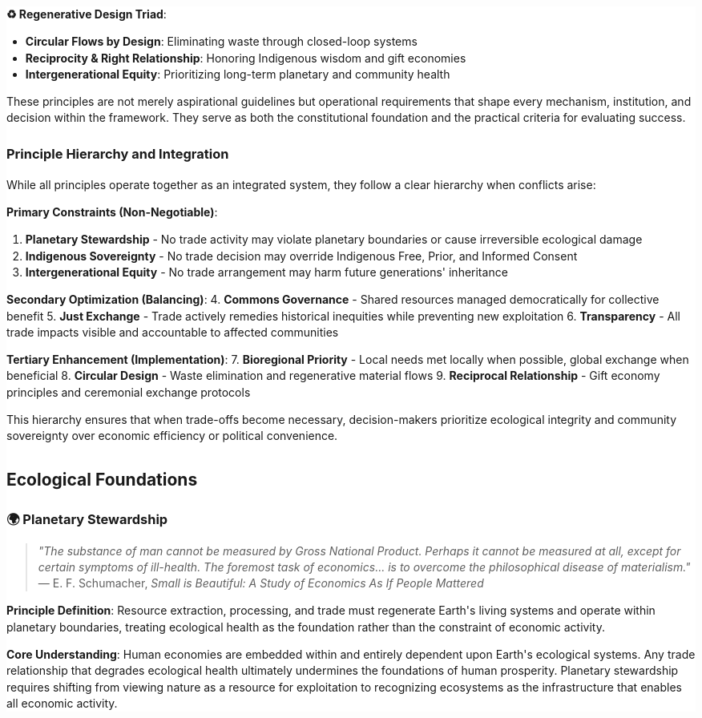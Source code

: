 **♻️ Regenerative Design Triad**:
- **Circular Flows by Design**: Eliminating waste through closed-loop systems
- **Reciprocity & Right Relationship**: Honoring Indigenous wisdom and gift economies
- **Intergenerational Equity**: Prioritizing long-term planetary and community health

These principles are not merely aspirational guidelines but operational requirements that shape every mechanism, institution, and decision within the framework. They serve as both the constitutional foundation and the practical criteria for evaluating success.

### Principle Hierarchy and Integration

While all principles operate together as an integrated system, they follow a clear hierarchy when conflicts arise:

**Primary Constraints (Non-Negotiable)**:
1. **Planetary Stewardship** - No trade activity may violate planetary boundaries or cause irreversible ecological damage
2. **Indigenous Sovereignty** - No trade decision may override Indigenous Free, Prior, and Informed Consent
3. **Intergenerational Equity** - No trade arrangement may harm future generations' inheritance

**Secondary Optimization (Balancing)**:
4. **Commons Governance** - Shared resources managed democratically for collective benefit
5. **Just Exchange** - Trade actively remedies historical inequities while preventing new exploitation
6. **Transparency** - All trade impacts visible and accountable to affected communities

**Tertiary Enhancement (Implementation)**:
7. **Bioregional Priority** - Local needs met locally when possible, global exchange when beneficial
8. **Circular Design** - Waste elimination and regenerative material flows
9. **Reciprocal Relationship** - Gift economy principles and ceremonial exchange protocols

This hierarchy ensures that when trade-offs become necessary, decision-makers prioritize ecological integrity and community sovereignty over economic efficiency or political convenience.

## <a id="ecological-foundations"></a>Ecological Foundations

### 🌍 Planetary Stewardship

> *"The substance of man cannot be measured by Gross National Product. Perhaps it cannot be measured at all, except for certain symptoms of ill-health. The foremost task of economics... is to overcome the philosophical disease of materialism."*  
> — E. F. Schumacher, *Small is Beautiful: A Study of Economics As If People Mattered*

**Principle Definition**: Resource extraction, processing, and trade must regenerate Earth's living systems and operate within planetary boundaries, treating ecological health as the foundation rather than the constraint of economic activity.

**Core Understanding**: Human economies are embedded within and entirely dependent upon Earth's ecological systems. Any trade relationship that degrades ecological health ultimately undermines the foundations of human prosperity. Planetary stewardship requires shifting from viewing nature as a resource for exploitation to recognizing ecosystems as the infrastructure that enables all economic activity.
